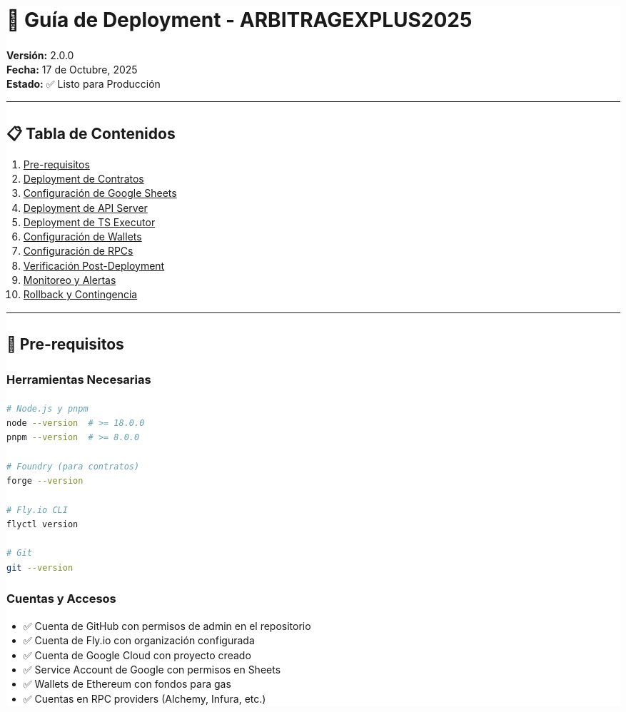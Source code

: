 # 🚀 Guía de Deployment - ARBITRAGEXPLUS2025

**Versión:** 2.0.0  
**Fecha:** 17 de Octubre, 2025  
**Estado:** ✅ Listo para Producción

---

## 📋 Tabla de Contenidos

1. [Pre-requisitos](#pre-requisitos)
2. [Deployment de Contratos](#deployment-de-contratos)
3. [Configuración de Google Sheets](#configuración-de-google-sheets)
4. [Deployment de API Server](#deployment-de-api-server)
5. [Deployment de TS Executor](#deployment-de-ts-executor)
6. [Configuración de Wallets](#configuración-de-wallets)
7. [Configuración de RPCs](#configuración-de-rpcs)
8. [Verificación Post-Deployment](#verificación-post-deployment)
9. [Monitoreo y Alertas](#monitoreo-y-alertas)
10. [Rollback y Contingencia](#rollback-y-contingencia)

---

## 🔧 Pre-requisitos

### Herramientas Necesarias

```bash
# Node.js y pnpm
node --version  # >= 18.0.0
pnpm --version  # >= 8.0.0

# Foundry (para contratos)
forge --version

# Fly.io CLI
flyctl version

# Git
git --version
```

### Cuentas y Accesos

- ✅ Cuenta de GitHub con permisos de admin en el repositorio
- ✅ Cuenta de Fly.io con organización configurada
- ✅ Cuenta de Google Cloud con proyecto creado
- ✅ Service Account de Google con permisos en Sheets
- ✅ Wallets de Ethereum con fondos para gas
- ✅ Cuentas en RPC providers (Alchemy, Infura, etc.)
